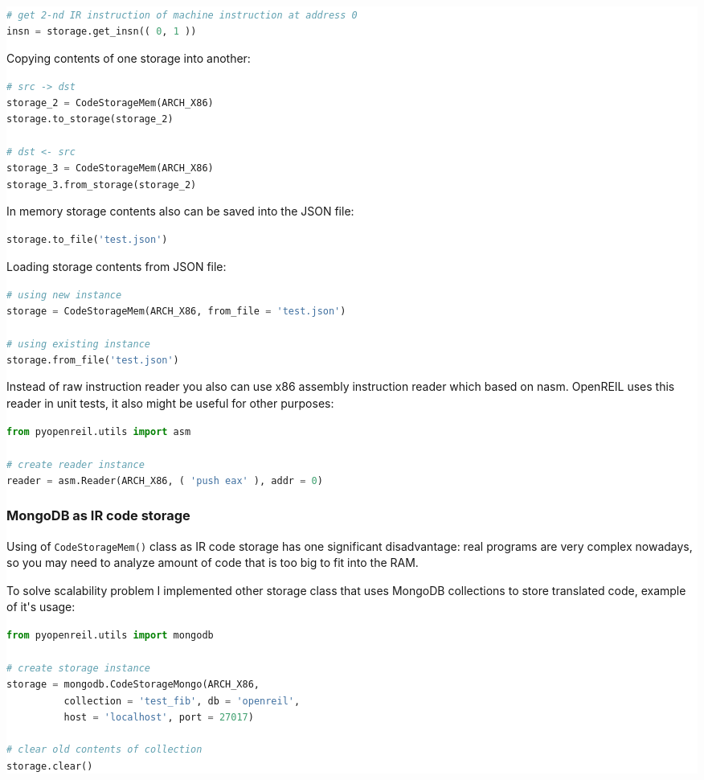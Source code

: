 ```python
# get 2-nd IR instruction of machine instruction at address 0
insn = storage.get_insn(( 0, 1 ))
```

Copying contents of one storage into another:

```python
# src -> dst
storage_2 = CodeStorageMem(ARCH_X86)
storage.to_storage(storage_2)

# dst <- src
storage_3 = CodeStorageMem(ARCH_X86)
storage_3.from_storage(storage_2)
```


In memory storage contents also can be saved into the JSON file:

```python
storage.to_file('test.json')
```


Loading storage contents from JSON file:

```python
# using new instance
storage = CodeStorageMem(ARCH_X86, from_file = 'test.json')

# using existing instance
storage.from_file('test.json')
```


Instead of raw instruction reader you also can use x86 assembly instruction reader which based on nasm. OpenREIL uses this reader in unit tests, it also might be useful for other purposes:

```python
from pyopenreil.utils import asm

# create reader instance
reader = asm.Reader(ARCH_X86, ( 'push eax' ), addr = 0)
```


### MongoDB as IR code storage <a id="_5_3"></a>

Using of `CodeStorageMem()` class as IR code storage has one significant disadvantage: real programs are very complex nowadays, so you may need to analyze amount of code that is too big to fit into the RAM. 

To solve scalability problem I implemented other storage class that uses MongoDB collections to store translated code, example of it's usage:

```python
from pyopenreil.utils import mongodb

# create storage instance
storage = mongodb.CodeStorageMongo(ARCH_X86,
          collection = 'test_fib', db = 'openreil',
          host = 'localhost', port = 27017) 

# clear old contents of collection
storage.clear()
```
